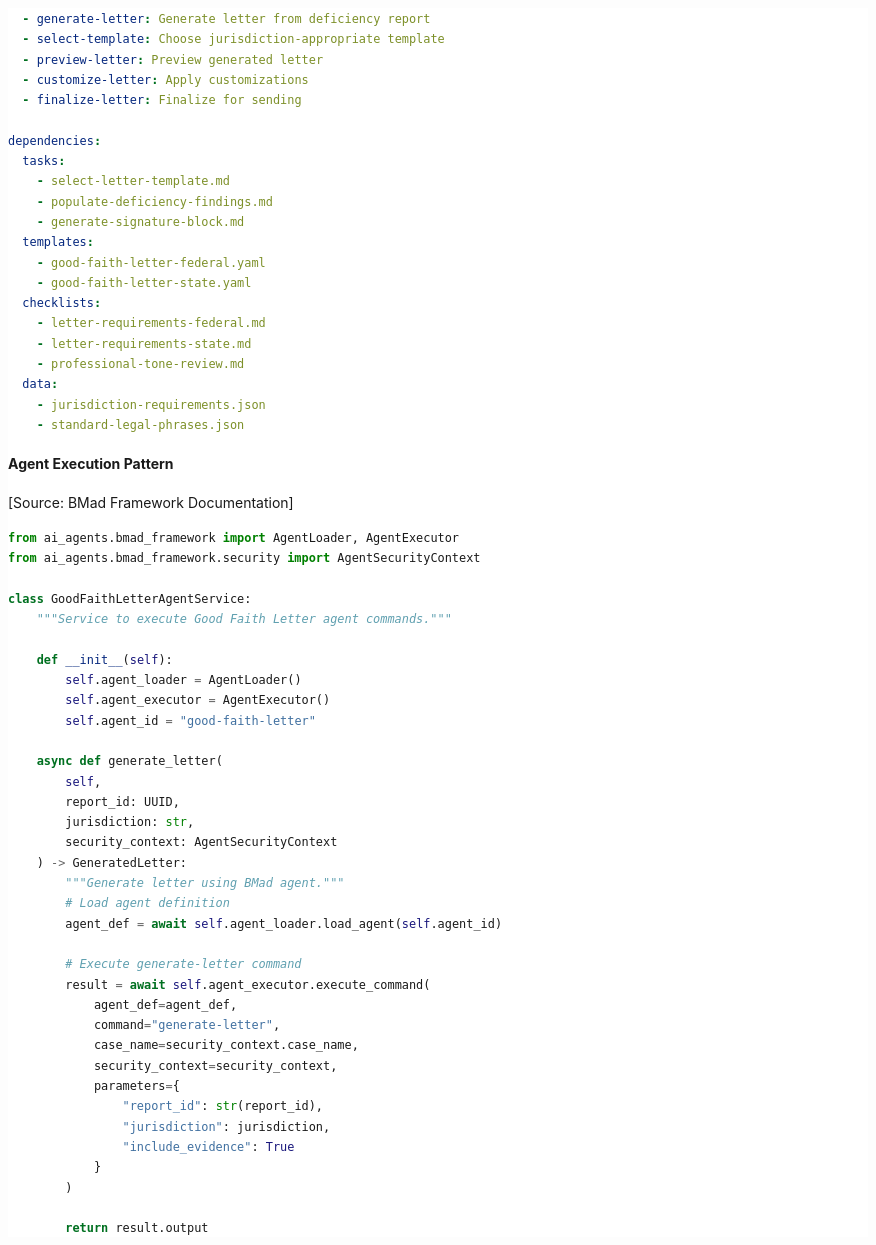 ```yaml
  - generate-letter: Generate letter from deficiency report
  - select-template: Choose jurisdiction-appropriate template
  - preview-letter: Preview generated letter
  - customize-letter: Apply customizations
  - finalize-letter: Finalize for sending

dependencies:
  tasks:
    - select-letter-template.md
    - populate-deficiency-findings.md
    - generate-signature-block.md
  templates:
    - good-faith-letter-federal.yaml
    - good-faith-letter-state.yaml
  checklists:
    - letter-requirements-federal.md
    - letter-requirements-state.md
    - professional-tone-review.md
  data:
    - jurisdiction-requirements.json
    - standard-legal-phrases.json
```

#### Agent Execution Pattern
[Source: BMad Framework Documentation]
```python
from ai_agents.bmad_framework import AgentLoader, AgentExecutor
from ai_agents.bmad_framework.security import AgentSecurityContext

class GoodFaithLetterAgentService:
    """Service to execute Good Faith Letter agent commands."""
    
    def __init__(self):
        self.agent_loader = AgentLoader()
        self.agent_executor = AgentExecutor()
        self.agent_id = "good-faith-letter"
    
    async def generate_letter(
        self,
        report_id: UUID,
        jurisdiction: str,
        security_context: AgentSecurityContext
    ) -> GeneratedLetter:
        """Generate letter using BMad agent."""
        # Load agent definition
        agent_def = await self.agent_loader.load_agent(self.agent_id)
        
        # Execute generate-letter command
        result = await self.agent_executor.execute_command(
            agent_def=agent_def,
            command="generate-letter",
            case_name=security_context.case_name,
            security_context=security_context,
            parameters={
                "report_id": str(report_id),
                "jurisdiction": jurisdiction,
                "include_evidence": True
            }
        )
        
        return result.output
```
